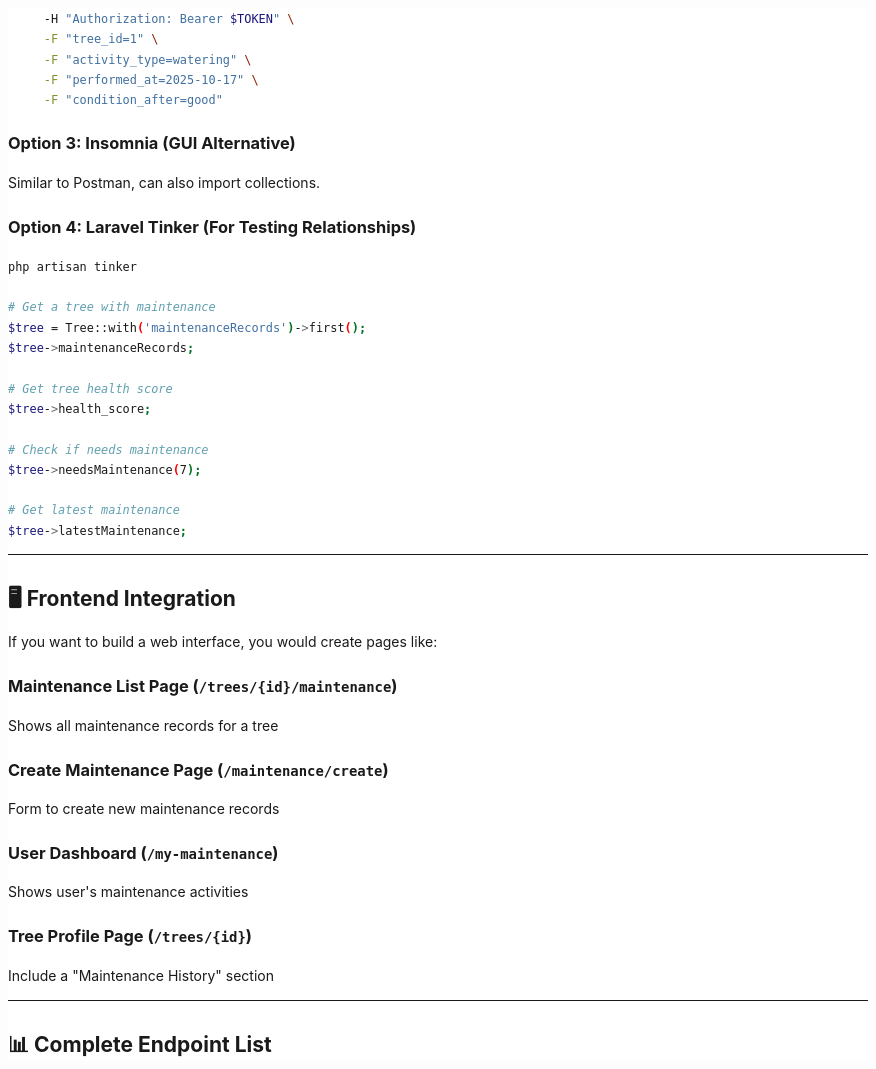 ```bash
     -H "Authorization: Bearer $TOKEN" \
     -F "tree_id=1" \
     -F "activity_type=watering" \
     -F "performed_at=2025-10-17" \
     -F "condition_after=good"
```

### Option 3: **Insomnia** (GUI Alternative)
Similar to Postman, can also import collections.

### Option 4: **Laravel Tinker** (For Testing Relationships)
```bash
php artisan tinker

# Get a tree with maintenance
$tree = Tree::with('maintenanceRecords')->first();
$tree->maintenanceRecords;

# Get tree health score
$tree->health_score;

# Check if needs maintenance
$tree->needsMaintenance(7);

# Get latest maintenance
$tree->latestMaintenance;
```

---

## 🖥️ Frontend Integration

If you want to build a web interface, you would create pages like:

### **Maintenance List Page** (`/trees/{id}/maintenance`)
Shows all maintenance records for a tree

### **Create Maintenance Page** (`/maintenance/create`)
Form to create new maintenance records

### **User Dashboard** (`/my-maintenance`)
Shows user's maintenance activities

### **Tree Profile Page** (`/trees/{id}`)
Include a "Maintenance History" section

---

## 📊 Complete Endpoint List
